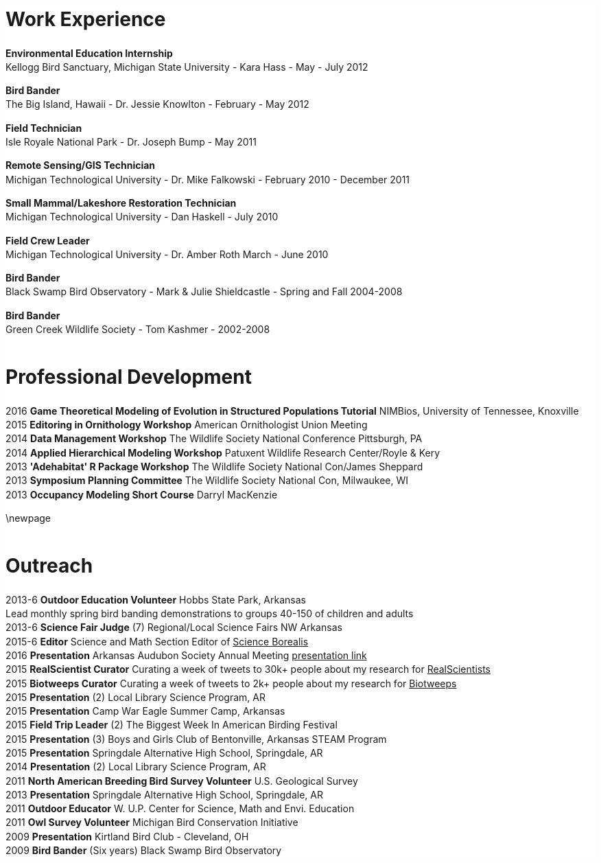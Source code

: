 
# Work Experience
**Environmental Education Internship**  
Kellogg Bird Sanctuary, Michigan State University - Kara Hass -  May - July 2012  

**Bird Bander**  
The Big Island, Hawaii - Dr. Jessie Knowlton - February - May 2012   

**Field Technician**  
Isle Royale National Park - Dr. Joseph Bump -  May 2011  
 
**Remote Sensing/GIS Technician**  
Michigan Technological University - Dr. Mike Falkowski - February 2010 - December 2011  

**Small Mammal/Lakeshore Restoration Technician**   
Michigan Technological University - Dan Haskell - July 2010  

**Field Crew Leader**  
Michigan Technological University - Dr. Amber Roth  March - June 2010  

**Bird Bander**  
Black Swamp Bird Observatory - Mark & Julie Shieldcastle - Spring and Fall 2004-2008

**Bird Bander**  
Green Creek Wildlife Society - Tom Kashmer - 2002-2008  

# Professional Development

2016 **Game Theoretical Modeling of Evolution in Structured Populations Tutorial** NIMBios, University of Tennessee, Knoxville    
2015 **Editoring in Ornithology Workshop** American Ornithologist Union Meeting    
2014 **Data Management Workshop** The Wildlife Society National Conference Pittsburgh, PA    
2014 **Applied Hierarchical Modeling Workshop** Patuxent Wildlife Research Center/Royle & Kery     
2013 **'Adehabitat' R Package Workshop** The Wildlife Society National Con/James Sheppard    
2013 **Symposium Planning Committee** The Wildlife Society National Con, Milwaukee, WI    
2013 **Occupancy Modeling Short Course** Darryl MacKenzie    

\newpage

# Outreach  
2013-6 **Outdoor Education Volunteer** Hobbs State Park, Arkansas  
Lead monthly spring bird banding demonstrations to groups 40-150 of children and adults       
2013-6 **Science Fair Judge** (7) Regional/Local Science Fairs NW Arkansas    
2015-6 **Editor** Science and Math Section Editor of [Science Borealis](http://scienceborealis.ca/)     
2016 **Presentation** Arkansas Audubon Society Annual Meeting [presentation link](https://dx.doi.org/10.6084/m9.figshare.3206122.v1)  
2015 **RealScientist Curator** Curating a week of tweets to 30k+ people about my research for [RealScientists](http://realscientists.org/)  
2015 **Biotweeps Curator** Curating a week of tweets to 2k+ people about my research for [Biotweeps](https://biotweep.wordpress.com/about/)  
2015 **Presentation** (2) Local Library Science Program, AR  
2015 **Presentation** Camp War Eagle Summer Camp, Arkansas  
2015 **Field Trip Leader** (2) The Biggest Week In American Birding Festival  
2015 **Presentation** (3) Boys and Girls Club of Bentonville, Arkansas STEAM Program   
2015 **Presentation** Springdale Alternative High School, Springdale, AR    
2014 **Presentation** (2) Local Library Science Program, AR  
2011 **North American Breeding Bird Survey Volunteer** U.S. Geological Survey  
2013 **Presentation** Springdale Alternative High School, Springdale, AR  
2011 **Outdoor Educator** W. U.P. Center for Science, Math and Envi. Education   
2011 **Owl Survey Volunteer** Michigan Bird Conservation Initiative  
2009 **Presentation** Kirtland Bird Club - Cleveland, OH  
2009 **Bird Bander** (Six years) Black Swamp Bird Observatory  
